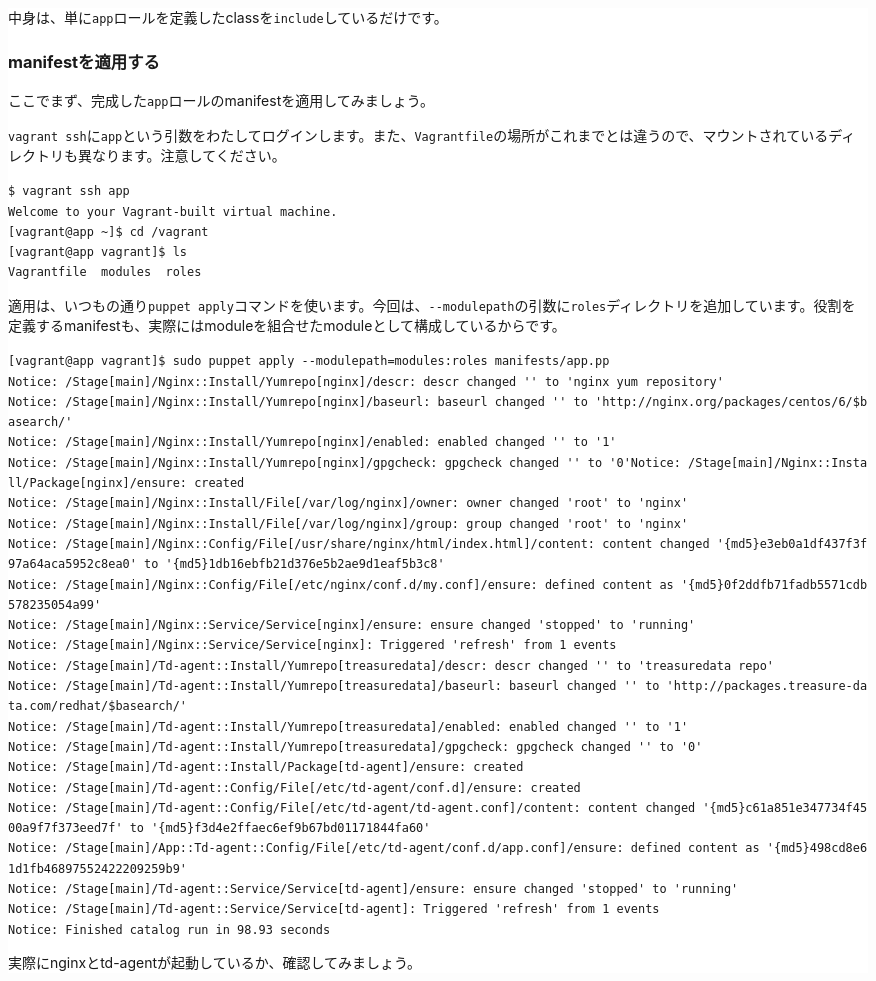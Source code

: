 中身は、単に`app`ロールを定義したclassを`include`しているだけです。

### manifestを適用する

ここでまず、完成した`app`ロールのmanifestを適用してみましょう。

`vagrant ssh`に`app`という引数をわたしてログインします。また、`Vagrantfile`の場所がこれまでとは違うので、マウントされているディレクトリも異なります。注意してください。

```
$ vagrant ssh app
Welcome to your Vagrant-built virtual machine.
[vagrant@app ~]$ cd /vagrant
[vagrant@app vagrant]$ ls
Vagrantfile  modules  roles
```

適用は、いつもの通り`puppet apply`コマンドを使います。今回は、`--modulepath`の引数に`roles`ディレクトリを追加しています。役割を定義するmanifestも、実際にはmoduleを組合せたmoduleとして構成しているからです。
```
[vagrant@app vagrant]$ sudo puppet apply --modulepath=modules:roles manifests/app.pp
Notice: /Stage[main]/Nginx::Install/Yumrepo[nginx]/descr: descr changed '' to 'nginx yum repository'
Notice: /Stage[main]/Nginx::Install/Yumrepo[nginx]/baseurl: baseurl changed '' to 'http://nginx.org/packages/centos/6/$basearch/'
Notice: /Stage[main]/Nginx::Install/Yumrepo[nginx]/enabled: enabled changed '' to '1'
Notice: /Stage[main]/Nginx::Install/Yumrepo[nginx]/gpgcheck: gpgcheck changed '' to '0'Notice: /Stage[main]/Nginx::Install/Package[nginx]/ensure: created
Notice: /Stage[main]/Nginx::Install/File[/var/log/nginx]/owner: owner changed 'root' to 'nginx'
Notice: /Stage[main]/Nginx::Install/File[/var/log/nginx]/group: group changed 'root' to 'nginx'
Notice: /Stage[main]/Nginx::Config/File[/usr/share/nginx/html/index.html]/content: content changed '{md5}e3eb0a1df437f3f97a64aca5952c8ea0' to '{md5}1db16ebfb21d376e5b2ae9d1eaf5b3c8'
Notice: /Stage[main]/Nginx::Config/File[/etc/nginx/conf.d/my.conf]/ensure: defined content as '{md5}0f2ddfb71fadb5571cdb578235054a99'
Notice: /Stage[main]/Nginx::Service/Service[nginx]/ensure: ensure changed 'stopped' to 'running'
Notice: /Stage[main]/Nginx::Service/Service[nginx]: Triggered 'refresh' from 1 events
Notice: /Stage[main]/Td-agent::Install/Yumrepo[treasuredata]/descr: descr changed '' to 'treasuredata repo'
Notice: /Stage[main]/Td-agent::Install/Yumrepo[treasuredata]/baseurl: baseurl changed '' to 'http://packages.treasure-data.com/redhat/$basearch/'
Notice: /Stage[main]/Td-agent::Install/Yumrepo[treasuredata]/enabled: enabled changed '' to '1'
Notice: /Stage[main]/Td-agent::Install/Yumrepo[treasuredata]/gpgcheck: gpgcheck changed '' to '0'
Notice: /Stage[main]/Td-agent::Install/Package[td-agent]/ensure: created
Notice: /Stage[main]/Td-agent::Config/File[/etc/td-agent/conf.d]/ensure: created
Notice: /Stage[main]/Td-agent::Config/File[/etc/td-agent/td-agent.conf]/content: content changed '{md5}c61a851e347734f4500a9f7f373eed7f' to '{md5}f3d4e2ffaec6ef9b67bd01171844fa60'
Notice: /Stage[main]/App::Td-agent::Config/File[/etc/td-agent/conf.d/app.conf]/ensure: defined content as '{md5}498cd8e61d1fb46897552422209259b9'
Notice: /Stage[main]/Td-agent::Service/Service[td-agent]/ensure: ensure changed 'stopped' to 'running'
Notice: /Stage[main]/Td-agent::Service/Service[td-agent]: Triggered 'refresh' from 1 events
Notice: Finished catalog run in 98.93 seconds
```

実際にnginxとtd-agentが起動しているか、確認してみましょう。
